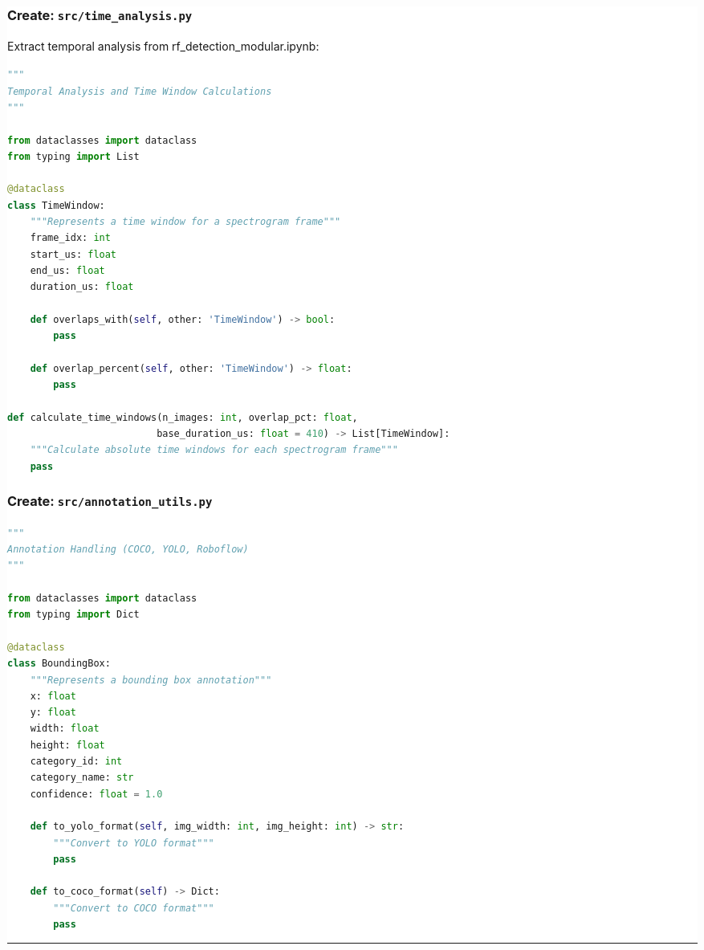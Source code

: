 ### Create: `src/time_analysis.py`
Extract temporal analysis from rf_detection_modular.ipynb:
```python
"""
Temporal Analysis and Time Window Calculations
"""

from dataclasses import dataclass
from typing import List

@dataclass
class TimeWindow:
    """Represents a time window for a spectrogram frame"""
    frame_idx: int
    start_us: float
    end_us: float
    duration_us: float

    def overlaps_with(self, other: 'TimeWindow') -> bool:
        pass

    def overlap_percent(self, other: 'TimeWindow') -> float:
        pass

def calculate_time_windows(n_images: int, overlap_pct: float,
                          base_duration_us: float = 410) -> List[TimeWindow]:
    """Calculate absolute time windows for each spectrogram frame"""
    pass
```

### Create: `src/annotation_utils.py`
```python
"""
Annotation Handling (COCO, YOLO, Roboflow)
"""

from dataclasses import dataclass
from typing import Dict

@dataclass
class BoundingBox:
    """Represents a bounding box annotation"""
    x: float
    y: float
    width: float
    height: float
    category_id: int
    category_name: str
    confidence: float = 1.0

    def to_yolo_format(self, img_width: int, img_height: int) -> str:
        """Convert to YOLO format"""
        pass

    def to_coco_format(self) -> Dict:
        """Convert to COCO format"""
        pass
```

---